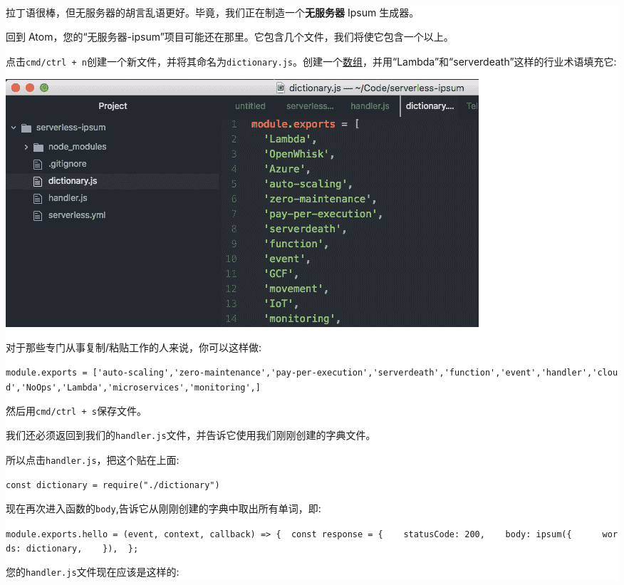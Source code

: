 拉丁语很棒，但无服务器的胡言乱语更好。毕竟，我们正在制造一个**无服务器** Ipsum 生成器。

回到 Atom，您的“无服务器-ipsum”项目可能还在那里。它包含几个文件，我们将使它包含一个以上。

点击`cmd/ctrl + n`创建一个新文件，并将其命名为`dictionary.js`。创建一个[数组](https://developer.mozilla.org/en-US/docs/Web/JavaScript/Reference/Global_Objects/Array)，并用“Lambda”和“serverdeath”这样的行业术语填充它:

![wU4Xhy41DtdJw3m9yV2KAHra3RyG0wWRGoAA](img/1656b4a00b6a6225d1d833a863422f2d.png)

对于那些专门从事复制/粘贴工作的人来说，你可以这样做:

```
module.exports = ['auto-scaling','zero-maintenance','pay-per-execution','serverdeath','function','event','handler','cloud','NoOps','Lambda','microservices','monitoring',]
```

然后用`cmd/ctrl + s`保存文件。

我们还必须返回到我们的`handler.js`文件，并告诉它使用我们刚刚创建的字典文件。

所以点击`handler.js`，把这个贴在上面:

```
const dictionary = require("./dictionary")
```

现在再次进入函数的`body`,告诉它从刚刚创建的字典中取出所有单词，即:

```
module.exports.hello = (event, context, callback) => {  const response = {    statusCode: 200,    body: ipsum({      words: dictionary,    }),  };
```

您的`handler.js`文件现在应该是这样的:
